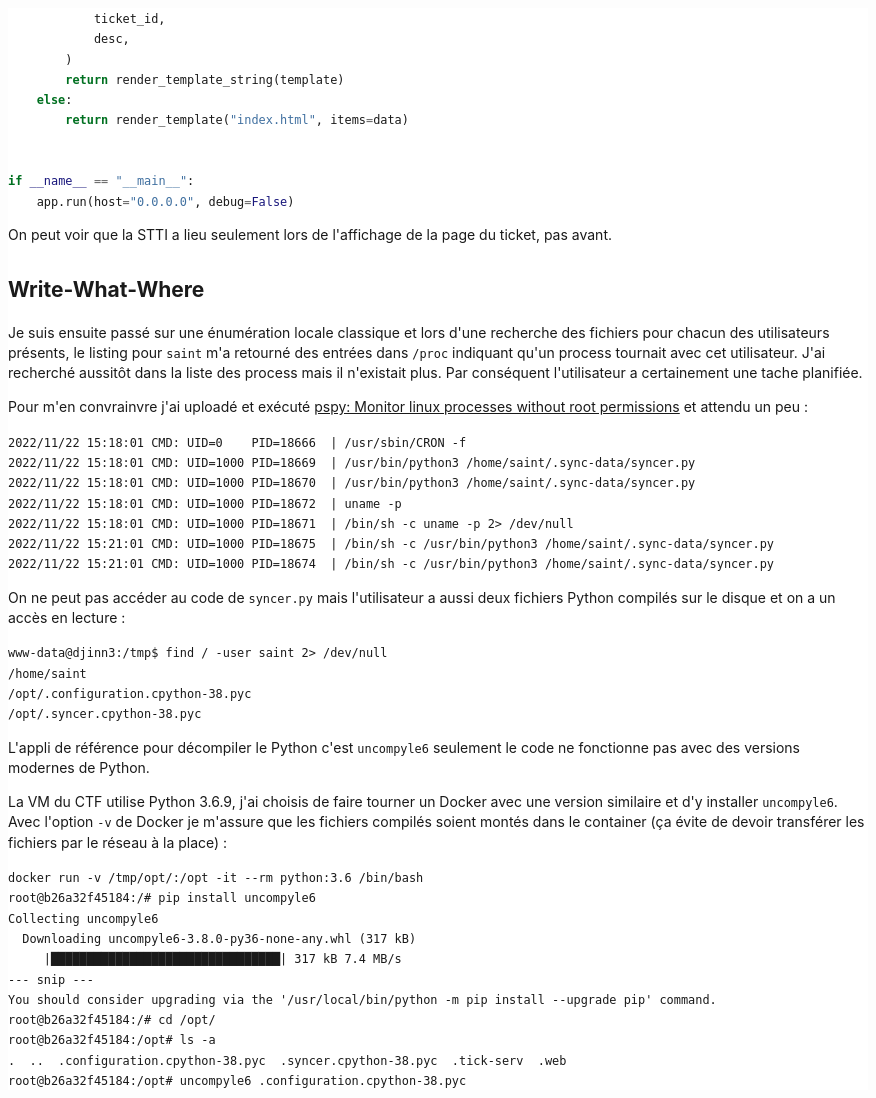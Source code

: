 ```python
            ticket_id,
            desc,
        )
        return render_template_string(template)
    else:
        return render_template("index.html", items=data)


if __name__ == "__main__":
    app.run(host="0.0.0.0", debug=False)
```

On peut voir que la STTI a lieu seulement lors de l'affichage de la page du ticket, pas avant.

## Write-What-Where

Je suis ensuite passé sur une énumération locale classique et lors d'une recherche des fichiers pour chacun des utilisateurs présents, le listing pour `saint` m'a retourné des entrées dans `/proc` indiquant qu'un process tournait avec cet utilisateur. J'ai recherché aussitôt dans la liste des process mais il n'existait plus. Par conséquent l'utilisateur a certainement une tache planifiée.

Pour m'en convrainvre j'ai uploadé et exécuté [pspy: Monitor linux processes without root permissions](https://github.com/DominicBreuker/pspy) et attendu un peu :

```
2022/11/22 15:18:01 CMD: UID=0    PID=18666  | /usr/sbin/CRON -f 
2022/11/22 15:18:01 CMD: UID=1000 PID=18669  | /usr/bin/python3 /home/saint/.sync-data/syncer.py 
2022/11/22 15:18:01 CMD: UID=1000 PID=18670  | /usr/bin/python3 /home/saint/.sync-data/syncer.py 
2022/11/22 15:18:01 CMD: UID=1000 PID=18672  | uname -p 
2022/11/22 15:18:01 CMD: UID=1000 PID=18671  | /bin/sh -c uname -p 2> /dev/null 
2022/11/22 15:21:01 CMD: UID=1000 PID=18675  | /bin/sh -c /usr/bin/python3 /home/saint/.sync-data/syncer.py 
2022/11/22 15:21:01 CMD: UID=1000 PID=18674  | /bin/sh -c /usr/bin/python3 /home/saint/.sync-data/syncer.py
```

On ne peut pas accéder au code de `syncer.py` mais l'utilisateur a aussi deux fichiers Python compilés sur le disque et on a un accès en lecture :

```console
www-data@djinn3:/tmp$ find / -user saint 2> /dev/null 
/home/saint
/opt/.configuration.cpython-38.pyc
/opt/.syncer.cpython-38.pyc
```

L'appli de référence pour décompiler le Python c'est `uncompyle6` seulement le code ne fonctionne pas avec des versions modernes de Python.

La VM du CTF utilise Python 3.6.9, j'ai choisis de faire tourner un Docker avec une version similaire et d'y installer `uncompyle6`. Avec l'option `-v` de Docker je m'assure que les fichiers compilés soient montés dans le container (ça évite de devoir transférer les fichiers par le réseau à la place) :

```console
docker run -v /tmp/opt/:/opt -it --rm python:3.6 /bin/bash
root@b26a32f45184:/# pip install uncompyle6
Collecting uncompyle6
  Downloading uncompyle6-3.8.0-py36-none-any.whl (317 kB)
     |████████████████████████████████| 317 kB 7.4 MB/s 
--- snip ---
You should consider upgrading via the '/usr/local/bin/python -m pip install --upgrade pip' command.
root@b26a32f45184:/# cd /opt/
root@b26a32f45184:/opt# ls -a
.  ..  .configuration.cpython-38.pyc  .syncer.cpython-38.pyc  .tick-serv  .web
root@b26a32f45184:/opt# uncompyle6 .configuration.cpython-38.pyc
```
